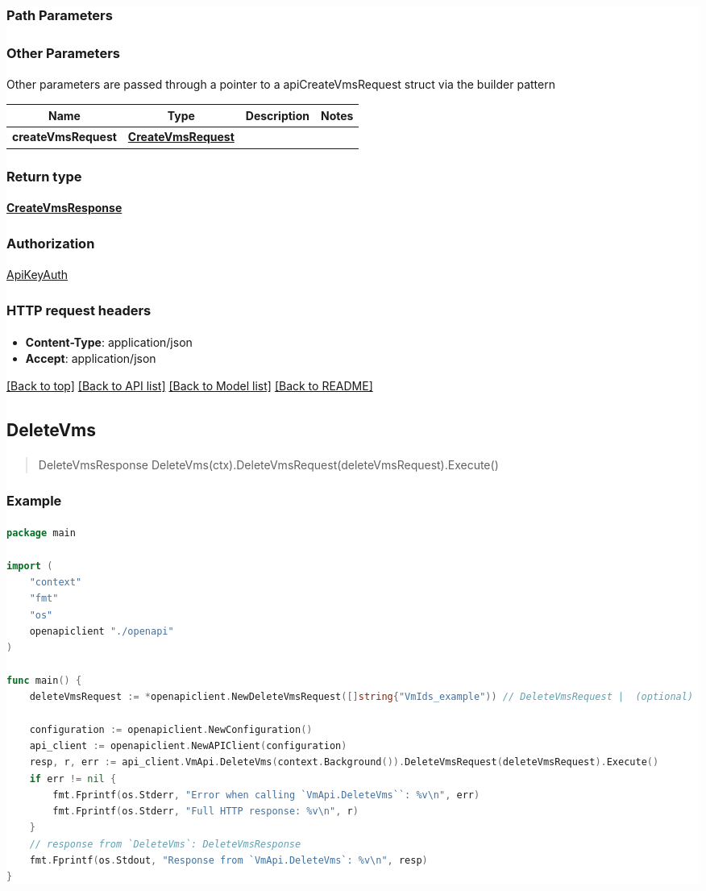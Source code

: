 ### Path Parameters



### Other Parameters

Other parameters are passed through a pointer to a apiCreateVmsRequest struct via the builder pattern


Name | Type | Description  | Notes
------------- | ------------- | ------------- | -------------
 **createVmsRequest** | [**CreateVmsRequest**](CreateVmsRequest.md) |  | 

### Return type

[**CreateVmsResponse**](CreateVmsResponse.md)

### Authorization

[ApiKeyAuth](../README.md#ApiKeyAuth)

### HTTP request headers

- **Content-Type**: application/json
- **Accept**: application/json

[[Back to top]](#) [[Back to API list]](../README.md#documentation-for-api-endpoints)
[[Back to Model list]](../README.md#documentation-for-models)
[[Back to README]](../README.md)


## DeleteVms

> DeleteVmsResponse DeleteVms(ctx).DeleteVmsRequest(deleteVmsRequest).Execute()



### Example

```go
package main

import (
    "context"
    "fmt"
    "os"
    openapiclient "./openapi"
)

func main() {
    deleteVmsRequest := *openapiclient.NewDeleteVmsRequest([]string{"VmIds_example")) // DeleteVmsRequest |  (optional)

    configuration := openapiclient.NewConfiguration()
    api_client := openapiclient.NewAPIClient(configuration)
    resp, r, err := api_client.VmApi.DeleteVms(context.Background()).DeleteVmsRequest(deleteVmsRequest).Execute()
    if err != nil {
        fmt.Fprintf(os.Stderr, "Error when calling `VmApi.DeleteVms``: %v\n", err)
        fmt.Fprintf(os.Stderr, "Full HTTP response: %v\n", r)
    }
    // response from `DeleteVms`: DeleteVmsResponse
    fmt.Fprintf(os.Stdout, "Response from `VmApi.DeleteVms`: %v\n", resp)
}
```
